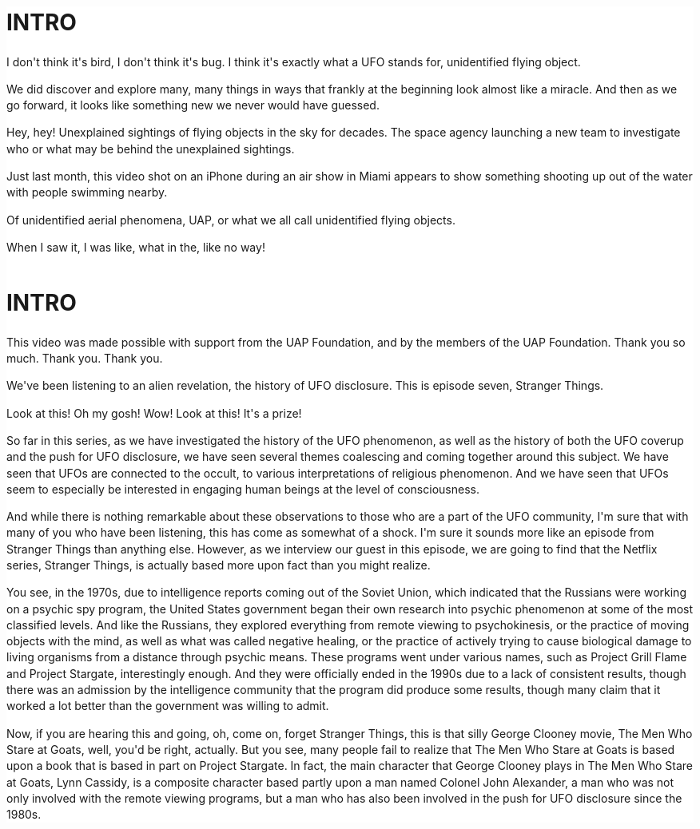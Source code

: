 # INTRO

I don't think it's bird, I don't think it's bug. I think it's exactly what a UFO stands for, unidentified flying object.

We did discover and explore many, many things in ways that frankly at the beginning look almost like a miracle. And then as we go forward, it looks like something new we never would have guessed.

Hey, hey! Unexplained sightings of flying objects in the sky for decades. The space agency launching a new team to investigate who or what may be behind the unexplained sightings.

Just last month, this video shot on an iPhone during an air show in Miami appears to show something shooting up out of the water with people swimming nearby.

Of unidentified aerial phenomena, UAP, or what we all call unidentified flying objects.

When I saw it, I was like, what in the, like no way!

# INTRO

This video was made possible with support from the UAP Foundation, and by the members of the UAP Foundation. Thank you so much. Thank you. Thank you.

We've been listening to an alien revelation, the history of UFO disclosure. This is episode seven, Stranger Things.

Look at this! Oh my gosh! Wow! Look at this! It's a prize!

So far in this series, as we have investigated the history of the UFO phenomenon, as well as the history of both the UFO coverup and the push for UFO disclosure, we have seen several themes coalescing and coming together around this subject. We have seen that UFOs are connected to the occult, to various interpretations of religious phenomenon. And we have seen that UFOs seem to especially be interested in engaging human beings at the level of consciousness.

And while there is nothing remarkable about these observations to those who are a part of the UFO community, I'm sure that with many of you who have been listening, this has come as somewhat of a shock. I'm sure it sounds more like an episode from Stranger Things than anything else. However, as we interview our guest in this episode, we are going to find that the Netflix series, Stranger Things, is actually based more upon fact than you might realize.

You see, in the 1970s, due to intelligence reports coming out of the Soviet Union, which indicated that the Russians were working on a psychic spy program, the United States government began their own research into psychic phenomenon at some of the most classified levels. And like the Russians, they explored everything from remote viewing to psychokinesis, or the practice of moving objects with the mind, as well as what was called negative healing, or the practice of actively trying to cause biological damage to living organisms from a distance through psychic means. These programs went under various names, such as Project Grill Flame and Project Stargate, interestingly enough. And they were officially ended in the 1990s due to a lack of consistent results, though there was an admission by the intelligence community that the program did produce some results, though many claim that it worked a lot better than the government was willing to admit.

Now, if you are hearing this and going, oh, come on, forget Stranger Things, this is that silly George Clooney movie, The Men Who Stare at Goats, well, you'd be right, actually. But you see, many people fail to realize that The Men Who Stare at Goats is based upon a book that is based in part on Project Stargate. In fact, the main character that George Clooney plays in The Men Who Stare at Goats, Lynn Cassidy, is a composite character based partly upon a man named Colonel John Alexander, a man who was not only involved with the remote viewing programs, but a man who has also been involved in the push for UFO disclosure since the 1980s.
